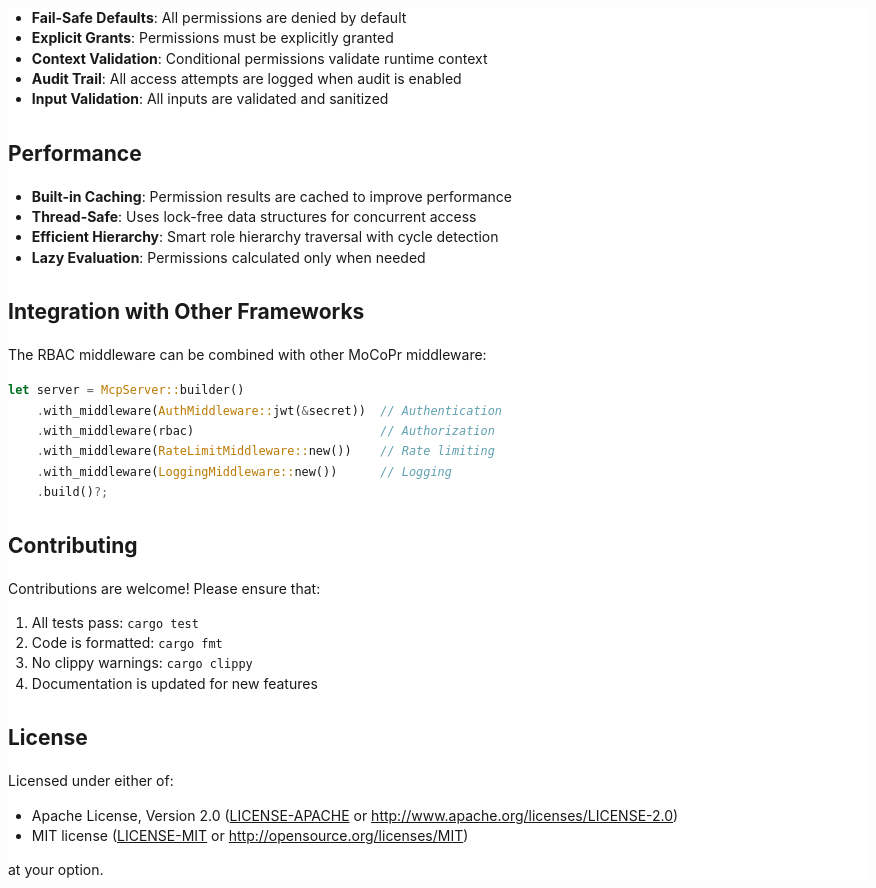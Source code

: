 - **Fail-Safe Defaults**: All permissions are denied by default
- **Explicit Grants**: Permissions must be explicitly granted
- **Context Validation**: Conditional permissions validate runtime context
- **Audit Trail**: All access attempts are logged when audit is enabled
- **Input Validation**: All inputs are validated and sanitized

## Performance

- **Built-in Caching**: Permission results are cached to improve performance
- **Thread-Safe**: Uses lock-free data structures for concurrent access
- **Efficient Hierarchy**: Smart role hierarchy traversal with cycle detection
- **Lazy Evaluation**: Permissions calculated only when needed

## Integration with Other Frameworks

The RBAC middleware can be combined with other MoCoPr middleware:

```rust
let server = McpServer::builder()
    .with_middleware(AuthMiddleware::jwt(&secret))  // Authentication
    .with_middleware(rbac)                          // Authorization
    .with_middleware(RateLimitMiddleware::new())    // Rate limiting
    .with_middleware(LoggingMiddleware::new())      // Logging
    .build()?;
```

## Contributing

Contributions are welcome! Please ensure that:

1. All tests pass: `cargo test`
2. Code is formatted: `cargo fmt`
3. No clippy warnings: `cargo clippy`
4. Documentation is updated for new features

## License

Licensed under either of:

- Apache License, Version 2.0 ([LICENSE-APACHE](../LICENSE-APACHE) or http://www.apache.org/licenses/LICENSE-2.0)
- MIT license ([LICENSE-MIT](../LICENSE-MIT) or http://opensource.org/licenses/MIT)

at your option.
